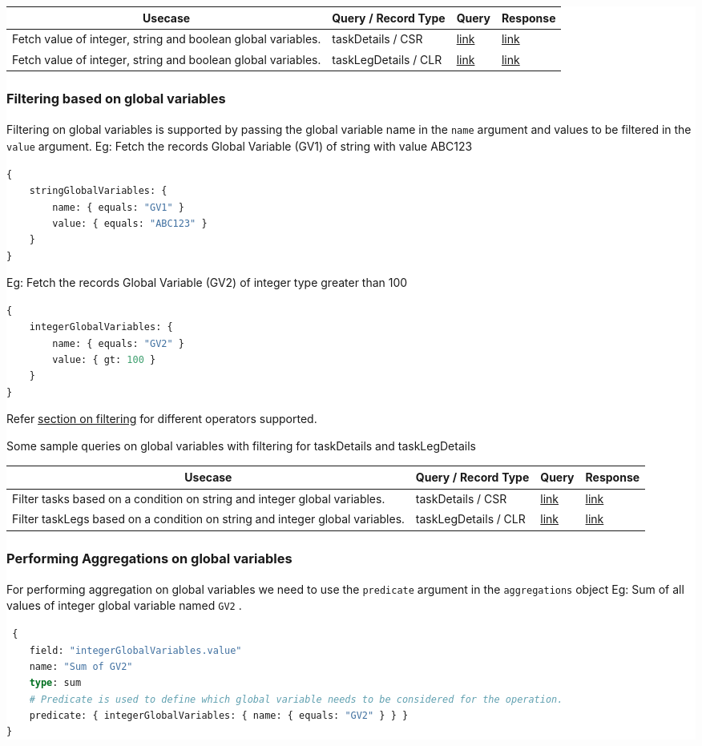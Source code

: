 | Usecase                                                      | Query / Record Type  | Query                                                                                                                                                                                       | Response                                                                                                                                                                                          |
| ------------------------------------------------------------ | -------------------- | ------------------------------------------------------------------------------------------------------------------------------------------------------------------------------------------- | ------------------------------------------------------------------------------------------------------------------------------------------------------------------------------------------------- |
| Fetch value of integer, string and boolean global variables. | taskDetails / CSR    | [link](https://github.com/WebexSamples/webex-contact-center-api-samples/tree/main/reporting-samples/graphql-sample/taskDetails/Global%20Variables/Fetching%20global%20variables.graphql)    | [link](https://github.com/WebexSamples/webex-contact-center-api-samples/tree/main/reporting-samples/graphql-sample/taskDetails/Global%20Variables/Fetching%20global%20variables-response.json)    |
| Fetch value of integer, string and boolean global variables. | taskLegDetails / CLR | [link](https://github.com/WebexSamples/webex-contact-center-api-samples/tree/main/reporting-samples/graphql-sample/taskLegDetails/Global%20Variables/Fetching%20global%20variables.graphql) | [link](https://github.com/WebexSamples/webex-contact-center-api-samples/tree/main/reporting-samples/graphql-sample/taskLegDetails/Global%20Variables/Fetching%20global%20variables-response.json) |

### Filtering based on global variables

Filtering on global variables is supported by passing the global variable name in the `name` argument and values to be filtered in the `value` argument.
Eg: Fetch the records Global Variable (GV1) of string with value ABC123

```graphql
{
    stringGlobalVariables: {
        name: { equals: "GV1" }
        value: { equals: "ABC123" }
    }
}
```

Eg: Fetch the records Global Variable (GV2) of integer type greater than 100

```graphql
{
    integerGlobalVariables: {
        name: { equals: "GV2" }
        value: { gt: 100 }
    }
}
```

Refer [section on filtering](#support-for-filtering-data) for different operators supported.

Some sample queries on global variables with filtering for taskDetails and taskLegDetails

| Usecase                                                                      | Query / Record Type  | Query                                                                                                                                                                                                     | Response                                                                                                                                                                                                        |
| ---------------------------------------------------------------------------- | -------------------- | --------------------------------------------------------------------------------------------------------------------------------------------------------------------------------------------------------- | --------------------------------------------------------------------------------------------------------------------------------------------------------------------------------------------------------------- |
| Filter tasks based on a condition on string and integer global variables.    | taskDetails / CSR    | [link](https://github.com/WebexSamples/webex-contact-center-api-samples/tree/main/reporting-samples/graphql-sample/taskDetails/Global%20Variables/Filter%20based%20on%20global%20variables.graphql)       | [link](https://github.com/WebexSamples/webex-contact-center-api-samples/tree/main/reporting-samples/graphql-sample/taskDetails/Global%20Variables/Filter%20based%20on%20global%20variables-response.json)       |
| Filter taskLegs based on a condition on string and integer global variables. | taskLegDetails / CLR | [link](https://github.com/WebexSamples/webex-contact-center-api-samples/tree/main/reporting-samples/graphql-sample/taskLegDetails/Global%20Variables/Filtering%20based%20on%20global%20variables.graphql) | [link](https://github.com/WebexSamples/webex-contact-center-api-samples/tree/main/reporting-samples/graphql-sample/taskLegDetails/Global%20Variables/Filtering%20based%20on%20global%20variables-response.json) |

### Performing Aggregations on global variables

For performing aggregation on global variables we need to use the `predicate` argument in the `aggregations` object
Eg: Sum of all values of integer global variable named `GV2` .

```graphql
 {
    field: "integerGlobalVariables.value"
    name: "Sum of GV2"
    type: sum
    # Predicate is used to define which global variable needs to be considered for the operation.
    predicate: { integerGlobalVariables: { name: { equals: "GV2" } } }
}
```
